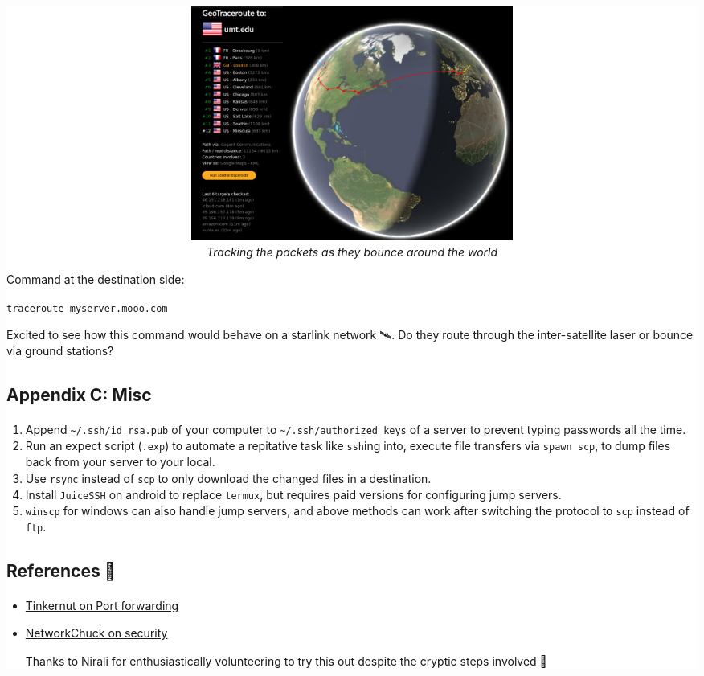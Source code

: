 <div style="text-align:center"><img src="./img/ssh/traceroute.png" width="400px"><br><em>Tracking the packets as they bounce around the world</em></div>

Command at the destination side:
```
traceroute myserver.mooo.com
```
Excited to see how this command would behave on a starlink network 🛰️. Do they route through the inter-satellite laser or bounce via ground stations?


## Appendix C: Misc
1. Append `~/.ssh/id_rsa.pub` of your computer to `~/.ssh/authorized_keys` of a server to prevent typing passwords all the time.
2. Run an expect script (`.exp`) to automate a repitative task like `ssh`ing into, execute file transfers via `spawn scp`, to dump files back from your server to your local.
3. Use `rsync` instead of `scp` to only download the changed files in a destination.
4. Install `JuiceSSH` on android to replace `termux`, but requires paid versions for configuring jump servers.
5. `winscp` for windows can also handle jump servers, and above methods can work after switching the protocol to `scp` instead of `ftp`.

## References 📖
- [Tinkernut on Port forwarding](https://youtu.be/jfSLxs40sIw)
- [NetworkChuck on security](https://www.youtube.com/watch?v=ZhMw53Ud2tY)

   Thanks to Nirali for enthusiastically volunteering to try this out despite the cryptic steps involved 🌱 